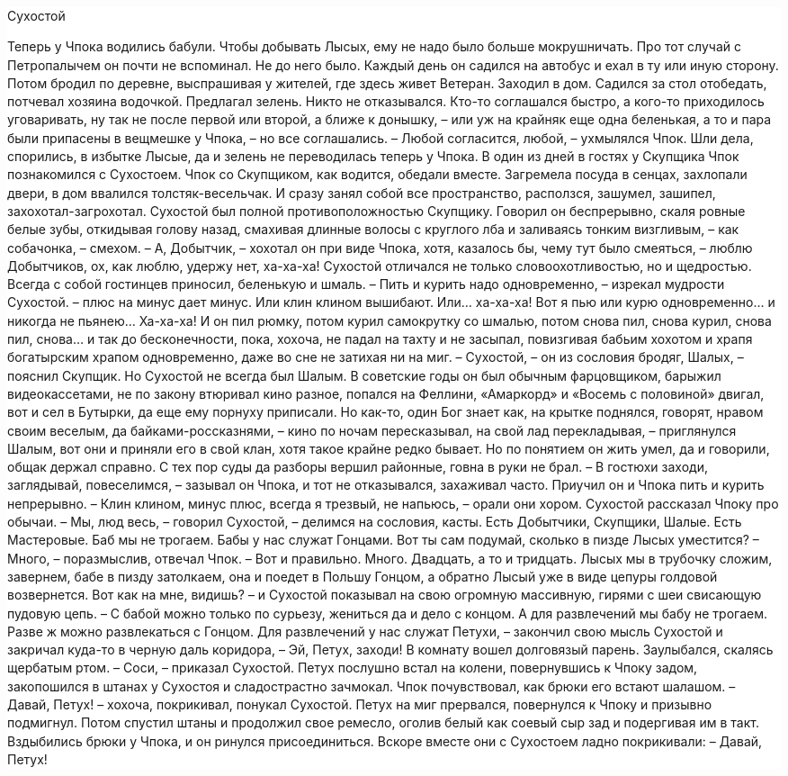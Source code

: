 

Сухостой


Теперь у Чпока водились бабули. Чтобы добывать Лысых, ему не надо было больше мокрушничать. Про тот случай с Петропалычем он почти не вспоминал. Не до него было. Каждый день он садился на автобус и ехал в ту или иную сторону. Потом бродил по деревне, выспрашивая у жителей, где здесь живет Ветеран. Заходил в дом. Садился за стол отобедать, потчевал хозяина водочкой. Предлагал зелень. Никто не отказывался.
Кто-то соглашался быстро, а кого-то приходилось уговаривать, ну так не после первой или второй, а ближе к донышку, – или уж на крайняк еще одна беленькая, а то и пара были припасены в вещмешке у Чпока, – но все соглашались.
– Любой согласится, любой, – ухмылялся Чпок.
Шли дела, спорились, в избытке Лысые, да и зелень не переводилась теперь у Чпока.
В один из дней в гостях у Скупщика Чпок познакомился с Сухостоем. Чпок со Скупщиком, как водится, обедали вместе. Загремела посуда в сенцах, захлопали двери, в дом ввалился толстяк-весельчак. И сразу занял собой все пространство, расползся, зашумел, зашипел, захохотал-загрохотал. Сухостой был полной противоположностью Скупщику. Говорил он беспрерывно, скаля ровные белые зубы, откидывая голову назад, смахивая длинные волосы с круглого лба и заливаясь тонким визгливым, – как собачонка, – смехом.
– А, Добытчик, – хохотал он при виде Чпока, хотя, казалось бы, чему тут было смеяться, – люблю Добытчиков, ох, как люблю, удержу нет, ха-ха-ха!
Сухостой отличался не только словоохотливостью, но и щедростью. Всегда с собой гостинцев приносил, беленькую и шмаль.
– Пить и курить надо одновременно, – изрекал мудрости Сухостой. – плюс на минус дает минус. Или клин клином вышибают. Или… ха-ха-ха! Вот я пью или курю одновременно… и никогда не пьянею… Ха-ха-ха!
И он пил рюмку, потом курил самокрутку со шмалью, потом снова пил, снова курил, снова пил, снова… и так до бесконечности, пока, хохоча, не падал на тахту и не засыпал, повизгивая бабьим хохотом и храпя богатырским храпом одновременно, даже во сне не затихая ни на миг.
– Сухостой, – он из сословия бродяг, Шалых, – пояснил Скупщик.
Но Сухостой не всегда был Шалым. В советские годы он был обычным фарцовщиком, барыжил видеокассетами, не по закону втюривал кино разное, попался на Феллини, «Амаркорд» и «Восемь с половиной» двигал, вот и сел в Бутырки, да еще ему порнуху приписали. Но как-то, один Бог знает как, на крытке поднялся, говорят, нравом своим веселым, да байками-россказнями, – кино по ночам пересказывал, на свой лад перекладывая, – приглянулся Шалым, вот они и приняли его в свой клан, хотя такое крайне редко бывает. Но по понятием он жить умел, да и говорили, общак держал справно. С тех пор суды да разборы вершил районные, говна в руки не брал.
– В гостюхи заходи, заглядывай, повеселимся, – зазывал он Чпока, и тот не отказывался, захаживал часто.
Приучил он и Чпока пить и курить непрерывно.
– Клин клином, минус плюс, всегда я трезвый, не напьюсь, – орали они хором.
Сухостой рассказал Чпоку про обычаи.
– Мы, люд весь, – говорил Сухостой, – делимся на сословия, касты. Есть Добытчики, Скупщики, Шалые. Есть Мастеровые. Баб мы не трогаем. Бабы у нас служат Гонцами. Вот ты сам подумай, сколько в пизде Лысых уместится?
– Много, – поразмыслив, отвечал Чпок.
– Вот и правильно. Много. Двадцать, а то и тридцать. Лысых мы в трубочку сложим, завернем, бабе в пизду затолкаем, она и поедет в Польшу Гонцом, а обратно Лысый уже в виде цепуры голдовой возвернется. Вот как на мне, видишь? – и Сухостой показывал на свою огромную массивную, гирями с шеи свисающую пудовую цепь. – С бабой можно только по сурьезу, жениться да и дело с концом. А для развлечений мы бабу не трогаем. Разве ж можно развлекаться с Гонцом. Для развлечений у нас служат Петухи, – закончил свою мысль Сухостой и закричал куда-то в черную даль коридора, – Эй, Петух, заходи!
В комнату вошел долговязый парень. Заулыбался, скалясь щербатым ртом.
– Соси, – приказал Сухостой.
Петух послушно встал на колени, повернувшись к Чпоку задом, закопошился в штанах у Сухостоя и сладострастно зачмокал. Чпок почувствовал, как брюки его встают шалашом.
– Давай, Петух! – хохоча, покрикивал, понукал Сухостой.
Петух на миг прервался, повернулся к Чпоку и призывно подмигнул. Потом спустил штаны и продолжил свое ремесло, оголив белый как соевый сыр зад и подергивая им в такт. Вздыбились брюки у Чпока, и он ринулся присоединиться. Вскоре вместе они с Сухостоем ладно покрикивали:
– Давай, Петух!
